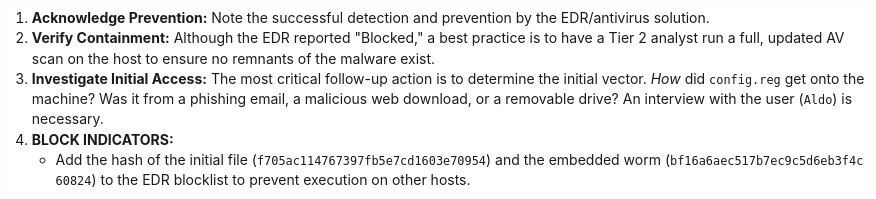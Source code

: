1.  **Acknowledge Prevention:** Note the successful detection and prevention by the EDR/antivirus solution.
2.  **Verify Containment:** Although the EDR reported "Blocked," a best practice is to have a Tier 2 analyst run a full, updated AV scan on the host to ensure no remnants of the malware exist.
3.  **Investigate Initial Access:** The most critical follow-up action is to determine the initial vector. *How* did `config.reg` get onto the machine? Was it from a phishing email, a malicious web download, or a removable drive? An interview with the user (`Aldo`) is necessary.
4.  **BLOCK INDICATORS:**
    *   Add the hash of the initial file (`f705ac114767397fb5e7cd1603e70954`) and the embedded worm (`bf16a6aec517b7ec9c5d6eb3f4c60824`) to the EDR blocklist to prevent execution on other hosts.




